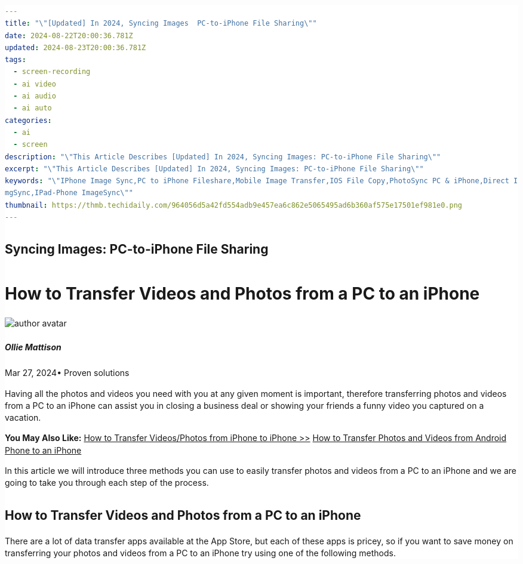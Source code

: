```yaml
---
title: "\"[Updated] In 2024, Syncing Images  PC-to-iPhone File Sharing\""
date: 2024-08-22T20:00:36.781Z
updated: 2024-08-23T20:00:36.781Z
tags: 
  - screen-recording
  - ai video
  - ai audio
  - ai auto
categories: 
  - ai
  - screen
description: "\"This Article Describes [Updated] In 2024, Syncing Images: PC-to-iPhone File Sharing\""
excerpt: "\"This Article Describes [Updated] In 2024, Syncing Images: PC-to-iPhone File Sharing\""
keywords: "\"IPhone Image Sync,PC to iPhone Fileshare,Mobile Image Transfer,IOS File Copy,PhotoSync PC & iPhone,Direct ImgSync,IPad-Phone ImageSync\""
thumbnail: https://thmb.techidaily.com/964056d5a42fd554adb9e457ea6c862e5065495ad6b360af575e17501ef981e0.png
---
```


## Syncing Images: PC-to-iPhone File Sharing

# How to Transfer Videos and Photos from a PC to an iPhone

![author avatar](https://images.wondershare.com/filmora/article-images/ollie-mattison.jpg)

##### Ollie Mattison

 Mar 27, 2024• Proven solutions

 Having all the photos and videos you need with you at any given moment is important, therefore transferring photos and videos from a PC to an iPhone can assist you in closing a business deal or showing your friends a funny video you captured on a vacation.

**You May Also Like:**
[How to Transfer Videos/Photos from iPhone to iPhone >>](https://tools.techidaily.com/wondershare/filmora/download/)
[How to Transfer Photos and Videos from Android Phone to an iPhone](https://tools.techidaily.com/wondershare/filmora/download/)

 In this article we will introduce three methods you can use to easily transfer photos and videos from a PC to an iPhone and we are going to take you through each step of the process.

## How to Transfer Videos and Photos from a PC to an iPhone

 There are a lot of data transfer apps available at the App Store, but each of these apps is pricey, so if you want to save money on transferring your photos and videos from a PC to an iPhone try using one of the following methods.
